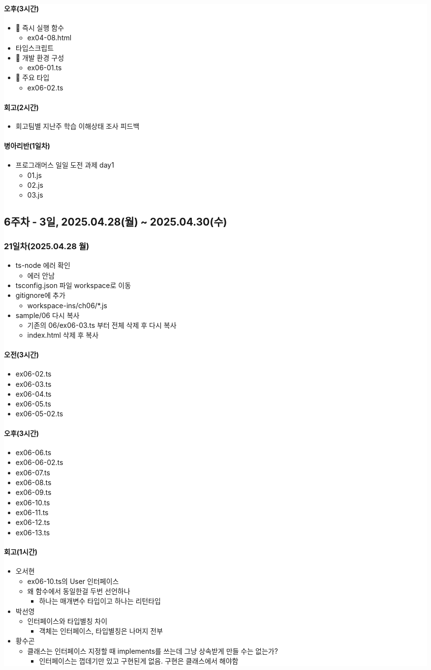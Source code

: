 #### 오후(3시간)
* 📜 즉시 실행 함수
  - ex04-08.html
* 타입스크립트
* 📜 개발 환경 구성
  - ex06-01.ts
* 📜 주요 타입
  - ex06-02.ts

#### 회고(2시간)
* 회고팀별 지난주 학습 이해상태 조사 피드백

#### 병아리반(1일차)
* 프로그래머스 일일 도전 과제 day1
  - 01.js
  - 02.js
  - 03.js


## 6주차 - 3일, 2025.04.28(월) ~ 2025.04.30(수)
### 21일차(2025.04.28 월)
* ts-node 에러 확인
  - 에러 안남
* tsconfig.json 파일 workspace로 이동
* gitignore에 추가
  - workspace-ins/ch06/*.js
* sample/06 다시 복사
  - 기존의 06/ex06-03.ts 부터 전체 삭제 후 다시 복사
  - index.html 삭제 후 복사

#### 오전(3시간)
* ex06-02.ts
* ex06-03.ts
* ex06-04.ts
* ex06-05.ts
* ex06-05-02.ts

#### 오후(3시간)
* ex06-06.ts
* ex06-06-02.ts
* ex06-07.ts
* ex06-08.ts
* ex06-09.ts
* ex06-10.ts
* ex06-11.ts
* ex06-12.ts
* ex06-13.ts

#### 회고(1시간)
* 오서현
  - ex06-10.ts의 User 인터페이스
  - 왜 함수에서 동일한걸 두번 선언하나
    - 하나는 매개변수 타입이고 하나는 리턴타입
* 박선영
  - 인터페이스와 타입별칭 차이
    - 객체는 인터페이스, 타입별칭은 나머지 전부
* 황수곤
  - 클래스는 인터페이스 지정할 때 implements를 쓰는데 그냥 상속받게 만들 수는 없는가?
    - 인터페이스는 껍데기만 있고 구현된게 없음. 구현은 클래스에서 해야함
